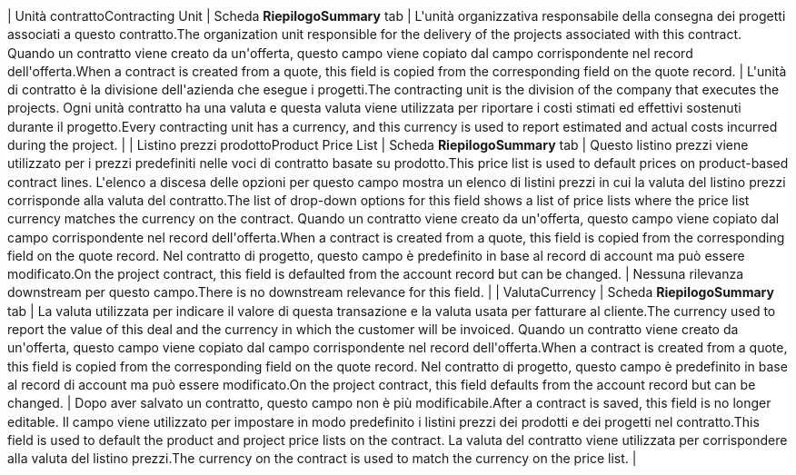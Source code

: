 | <span data-ttu-id="b2fc5-138">Unità contratto</span><span class="sxs-lookup"><span data-stu-id="b2fc5-138">Contracting Unit</span></span> | <span data-ttu-id="b2fc5-139">Scheda **Riepilogo**</span><span class="sxs-lookup"><span data-stu-id="b2fc5-139">**Summary** tab</span></span> | <span data-ttu-id="b2fc5-140">L'unità organizzativa responsabile della consegna dei progetti associati a questo contratto.</span><span class="sxs-lookup"><span data-stu-id="b2fc5-140">The organization unit responsible for the delivery of the projects associated with this contract.</span></span> <span data-ttu-id="b2fc5-141">Quando un contratto viene creato da un'offerta, questo campo viene copiato dal campo corrispondente nel record dell'offerta.</span><span class="sxs-lookup"><span data-stu-id="b2fc5-141">When a contract is created from a quote, this field is copied from the corresponding field on the quote record.</span></span> | <span data-ttu-id="b2fc5-142">L'unità di contratto è la divisione dell'azienda che esegue i progetti.</span><span class="sxs-lookup"><span data-stu-id="b2fc5-142">The contracting unit is the division of the company that executes the projects.</span></span> <span data-ttu-id="b2fc5-143">Ogni unità contratto ha una valuta e questa valuta viene utilizzata per riportare i costi stimati ed effettivi sostenuti durante il progetto.</span><span class="sxs-lookup"><span data-stu-id="b2fc5-143">Every contracting unit has a currency, and this currency is used to report estimated and actual costs incurred during the project.</span></span> |
| <span data-ttu-id="b2fc5-144">Listino prezzi prodotto</span><span class="sxs-lookup"><span data-stu-id="b2fc5-144">Product Price List</span></span> | <span data-ttu-id="b2fc5-145">Scheda **Riepilogo**</span><span class="sxs-lookup"><span data-stu-id="b2fc5-145">**Summary** tab</span></span> | <span data-ttu-id="b2fc5-146">Questo listino prezzi viene utilizzato per i prezzi predefiniti nelle voci di contratto basate su prodotto.</span><span class="sxs-lookup"><span data-stu-id="b2fc5-146">This price list is used to default prices on product-based contract lines.</span></span> <span data-ttu-id="b2fc5-147">L'elenco a discesa delle opzioni per questo campo mostra un elenco di listini prezzi in cui la valuta del listino prezzi corrisponde alla valuta del contratto.</span><span class="sxs-lookup"><span data-stu-id="b2fc5-147">The list of drop-down options for this field shows a list of price lists where the price list currency matches the currency on the contract.</span></span> <span data-ttu-id="b2fc5-148">Quando un contratto viene creato da un'offerta, questo campo viene copiato dal campo corrispondente nel record dell'offerta.</span><span class="sxs-lookup"><span data-stu-id="b2fc5-148">When a contract is created from a quote, this field is copied from the corresponding field on the quote record.</span></span> <span data-ttu-id="b2fc5-149">Nel contratto di progetto, questo campo è predefinito in base al record di account ma può essere modificato.</span><span class="sxs-lookup"><span data-stu-id="b2fc5-149">On the project contract, this field is defaulted from the account record but can be changed.</span></span> | <span data-ttu-id="b2fc5-150">Nessuna rilevanza downstream per questo campo.</span><span class="sxs-lookup"><span data-stu-id="b2fc5-150">There is no downstream relevance for this field.</span></span> |
| <span data-ttu-id="b2fc5-151">Valuta</span><span class="sxs-lookup"><span data-stu-id="b2fc5-151">Currency</span></span> | <span data-ttu-id="b2fc5-152">Scheda **Riepilogo**</span><span class="sxs-lookup"><span data-stu-id="b2fc5-152">**Summary** tab</span></span> | <span data-ttu-id="b2fc5-153">La valuta utilizzata per indicare il valore di questa transazione e la valuta usata per fatturare al cliente.</span><span class="sxs-lookup"><span data-stu-id="b2fc5-153">The currency used to report the value of this deal and the currency in which the customer will be invoiced.</span></span> <span data-ttu-id="b2fc5-154">Quando un contratto viene creato da un'offerta, questo campo viene copiato dal campo corrispondente nel record dell'offerta.</span><span class="sxs-lookup"><span data-stu-id="b2fc5-154">When a contract is created from a quote, this field is copied from the corresponding field on the quote record.</span></span> <span data-ttu-id="b2fc5-155">Nel contratto di progetto, questo campo è predefinito in base al record di account ma può essere modificato.</span><span class="sxs-lookup"><span data-stu-id="b2fc5-155">On the project contract, this field defaults from the account record but can be changed.</span></span> | <span data-ttu-id="b2fc5-156">Dopo aver salvato un contratto, questo campo non è più modificabile.</span><span class="sxs-lookup"><span data-stu-id="b2fc5-156">After a contract is saved, this field is no longer editable.</span></span> <span data-ttu-id="b2fc5-157">Il campo viene utilizzato per impostare in modo predefinito i listini prezzi dei prodotti e dei progetti nel contratto.</span><span class="sxs-lookup"><span data-stu-id="b2fc5-157">This field is used to default the product and project price lists on the contract.</span></span> <span data-ttu-id="b2fc5-158">La valuta del contratto viene utilizzata per corrispondere alla valuta del listino prezzi.</span><span class="sxs-lookup"><span data-stu-id="b2fc5-158">The currency on the contract is used to match the currency on the price list.</span></span> |